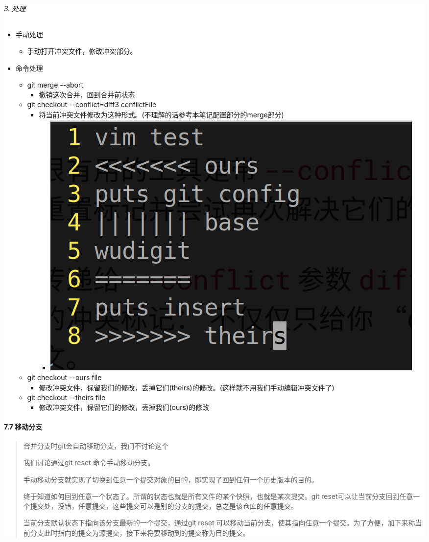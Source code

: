 ###### 3. 处理

* 手动处理
  * 手动打开冲突文件，修改冲突部分。
  
* 命令处理
  * git merge --abort
    * 撤销这次合并，回到合并前状态
  * git checkout --conflict=diff3  conflictFile
    * 将当前冲突文件修改为这种形式。(不理解的话参考本笔记配置部分的merge部分)
      * ![](pics/Git/mergeConflict3.png)
  * git checkout --ours file
    * 修改冲突文件，保留我们的修改，丢掉它们(theirs)的修改。(这样就不用我们手动编辑冲突文件了)
  * git checkout --theirs file
    * 修改冲突文件，保留它们的修改，丢掉我们(ours)的修改


#### 7.7 移动分支

> 合并分支时git会自动移动分支，我们不讨论这个
>
> 我们讨论通过git reset 命令手动移动分支。
>
> 手动移动分支就实现了切换到任意一个提交对象的目的，即实现了回到任何一个历史版本的目的。
>
> 终于知道如何回到任意一个状态了。所谓的状态也就是所有文件的某个快照，也就是某次提交。git reset可以让当前分支回到任意一个提交处，没错，任意提交，这些提交可以是别的分支的提交，总之是该仓库的任意提交。
>
> 当前分支默认状态下指向该分支最新的一个提交，通过git reset 可以移动当前分支，使其指向任意一个提交。为了方便，加下来称当前分支此时指向的提交为源提交，接下来将要移动到的提交称为目的提交。
